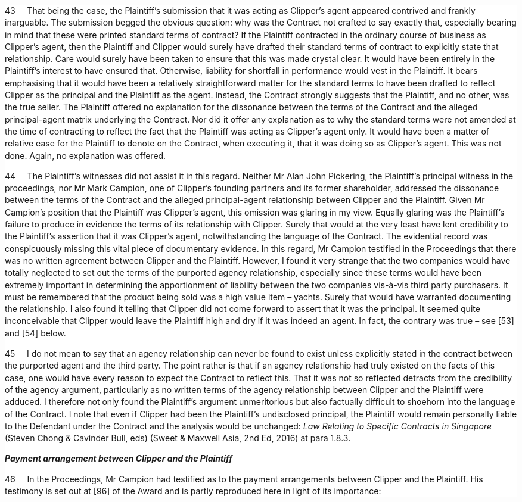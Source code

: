 43     That being the case, the Plaintiff’s submission that it was acting as Clipper’s agent appeared contrived and frankly inarguable. The submission begged the obvious question: why was the Contract not crafted to say exactly that, especially bearing in mind that these were printed standard terms of contract? If the Plaintiff contracted in the ordinary course of business as Clipper’s agent, then the Plaintiff and Clipper would surely have drafted their standard terms of contract to explicitly state that relationship. Care would surely have been taken to ensure that this was made crystal clear. It would have been entirely in the Plaintiff’s interest to have ensured that. Otherwise, liability for shortfall in performance would vest in the Plaintiff. It bears emphasising that it would have been a relatively straightforward matter for the standard terms to have been drafted to reflect Clipper as the principal and the Plaintiff as the agent. Instead, the Contract strongly suggests that the Plaintiff, and no other, was the true seller. The Plaintiff offered no explanation for the dissonance between the terms of the Contract and the alleged principal-agent matrix underlying the Contract. Nor did it offer any explanation as to why the standard terms were not amended at the time of contracting to reflect the fact that the Plaintiff was acting as Clipper’s agent only. It would have been a matter of relative ease for the Plaintiff to denote on the Contract, when executing it, that it was doing so as Clipper’s agent. This was not done. Again, no explanation was offered. 

44     The Plaintiff’s witnesses did not assist it in this regard. Neither Mr Alan John Pickering, the Plaintiff’s principal witness in the proceedings, nor Mr Mark Campion, one of Clipper’s founding partners and its former shareholder, addressed the dissonance between the terms of the Contract and the alleged principal-agent relationship between Clipper and the Plaintiff. Given Mr Campion’s position that the Plaintiff was Clipper’s agent, this omission was glaring in my view. Equally glaring was the Plaintiff’s failure to produce in evidence the terms of its relationship with Clipper. Surely that would at the very least have lent credibility to the Plaintiff’s assertion that it was Clipper’s agent, notwithstanding the language of the Contract. The evidential record was conspicuously missing this vital piece of documentary evidence. In this regard, Mr Campion testified in the Proceedings that there was no written agreement between Clipper and the Plaintiff. However, I found it very strange that the two companies would have totally neglected to set out the terms of the purported agency relationship, especially since these terms would have been extremely important in determining the apportionment of liability between the two companies vis-à-vis third party purchasers. It must be remembered that the product being sold was a high value item – yachts. Surely that would have warranted documenting the relationship. I also found it telling that Clipper did not come forward to assert that it was the principal. It seemed quite inconceivable that Clipper would leave the Plaintiff high and dry if it was indeed an agent. In fact, the contrary was true – see [53] and [54] below. 

45     I do not mean to say that an agency relationship can never be found to exist unless explicitly stated in the contract between the purported agent and the third party. The point rather is that if an agency relationship had truly existed on the facts of this case, one would have every reason to expect the Contract to reflect this. That it was not so reflected detracts from the credibility of the agency argument, particularly as no written terms of the agency relationship between Clipper and the Plaintiff were adduced. I therefore not only found the Plaintiff’s argument unmeritorious but also factually difficult to shoehorn into the language of the Contract. I note that even if Clipper had been the Plaintiff’s undisclosed principal, the Plaintiff would remain personally liable to the Defendant under the Contract and the analysis would be unchanged: _Law Relating to Specific Contracts in Singapore_ (Steven Chong & Cavinder Bull, eds) (Sweet & Maxwell Asia, 2nd Ed, 2016) at para 1.8.3. 

**_Payment arrangement between Clipper and the Plaintiff_** 

46     In the Proceedings, Mr Campion had testified as to the payment arrangements between Clipper and the Plaintiff. His testimony is set out at [96] of the Award and is partly reproduced here in light of its importance: 
